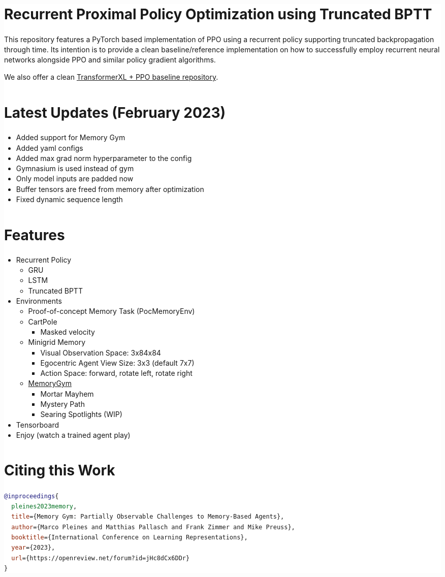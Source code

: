 # Recurrent Proximal Policy Optimization using Truncated BPTT

This repository features a PyTorch based implementation of PPO using a recurrent policy supporting truncated backpropagation through time. Its intention is to provide a clean baseline/reference implementation on how to successfully employ recurrent neural networks alongside PPO and similar policy gradient algorithms.

We also offer a clean [TransformerXL + PPO baseline repository](https://github.com/MarcoMeter/episodic-transformer-memory-ppo).

# Latest Updates (February 2023)

- Added support for Memory Gym
- Added yaml configs
- Added max grad norm hyperparameter to the config
- Gymnasium is used instead of gym
- Only model inputs are padded now
- Buffer tensors are freed from memory after optimization
- Fixed dynamic sequence length

# Features

- Recurrent Policy
  - GRU
  - LSTM
  - Truncated BPTT
- Environments
  - Proof-of-concept Memory Task (PocMemoryEnv)
  - CartPole
    - Masked velocity
  - Minigrid Memory
    - Visual Observation Space: 3x84x84
    - Egocentric Agent View Size: 3x3 (default 7x7)
    - Action Space: forward, rotate left, rotate right
  - [MemoryGym](https://github.com/MarcoMeter/drl-memory-gym)
    - Mortar Mayhem
    - Mystery Path
    - Searing Spotlights (WIP)
- Tensorboard
- Enjoy (watch a trained agent play)

# Citing this Work

```bibtex
@inproceedings{
  pleines2023memory,
  title={Memory Gym: Partially Observable Challenges to Memory-Based Agents},
  author={Marco Pleines and Matthias Pallasch and Frank Zimmer and Mike Preuss},
  booktitle={International Conference on Learning Representations},
  year={2023},
  url={https://openreview.net/forum?id=jHc8dCx6DDr}
}
```
